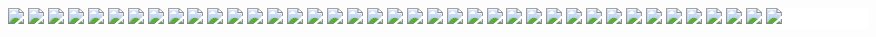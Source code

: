 <img src="https://p.sda1.dev/6/9938d80984c279e67bb6807f5ff7aa49/2AC88398-F03B-485F-BC41-B7A7E3144804.jpeg" referrerpolicy="no-referrer">
<img src="https://p.sda1.dev/6/cdb9143dd301a22690bb49fb48449c71/8C868918-CE50-43B8-BB69-0E2FC941F1B0.jpeg" referrerpolicy="no-referrer">
<img src="https://p.sda1.dev/6/1795f795391f5b88db6d0eef69fd2a2d/FF3B360D-9C85-4629-8D26-7C97E9C46A6C.jpeg" referrerpolicy="no-referrer">
<img src="https://p.sda1.dev/6/540e46c283c0b3280bd40ed122013f43/A3B155FA-8CE1-4C60-9301-5EF037B3BD78.jpeg" referrerpolicy="no-referrer">
<img src="https://p.sda1.dev/6/c4147047188d33b20a3caccd9b7877e6/17E03443-FE2C-4DC8-9C4C-1EAA264242FC.jpeg" referrerpolicy="no-referrer">
<img src="https://p.sda1.dev/6/dd29a6f402efed8dc8d63db1e9ba0437/E77CA258-EB68-48AC-ACCB-19A1320580A5.jpeg" referrerpolicy="no-referrer">
<img src="https://p.sda1.dev/6/2e01def36f96a0b48d21cc01ab3d9092/702BC2D8-2C79-40D1-9EB5-219E60E615F5.jpeg" referrerpolicy="no-referrer">
<img src="https://p.sda1.dev/6/99f638f4dbccecdb569a9bfc6dfeffa8/83FD2457-6189-497A-B00C-ED218F6F992A.jpeg" referrerpolicy="no-referrer">
<img src="https://p.sda1.dev/6/24fa81e50a70997d6f49a0a10c42a508/6AD15ED0-7C6E-4FED-886F-AB0112407F1D.jpeg" referrerpolicy="no-referrer">
<img src="https://p.sda1.dev/6/6925a21e61067116d5a8867e7ed5d9d0/BBE46C55-37AB-410F-B2B2-1933F3D7A807.jpeg" referrerpolicy="no-referrer">
<img src="https://p.sda1.dev/6/7fa572448f1ddf799b01d48956598865/8701C236-5D1E-4A42-ABF2-5304760C1595.jpeg" referrerpolicy="no-referrer">
<img src="https://p.sda1.dev/6/871f5a879c0e7eea04a4a1a077e3fccb/DE21E5D6-A211-417D-A5E1-A0EB2EABF4E0.jpeg" referrerpolicy="no-referrer">
<img src="https://p.sda1.dev/6/79ed529d263a40aa5e5df4fc8cfbeb53/5CC097DE-4DA6-45E5-8D11-33CF6A947A2B.jpeg" referrerpolicy="no-referrer">
<img src="https://p.sda1.dev/6/f1edbb419cbc7a0725dae414de269562/2308F092-4B4A-464C-8209-30D17A211721.jpeg" referrerpolicy="no-referrer">
<img src="https://p.sda1.dev/6/f26b21bcb228dc728fbd85aa693b80ac/807A955F-A73B-44D3-87EE-95FDB1B4793D.jpeg" referrerpolicy="no-referrer">
<img src="https://p.sda1.dev/6/9f5073d091eb8a1b3742bfa40bb67728/D48D8611-6855-4642-9863-F3FEE1D1F3DF.jpeg" referrerpolicy="no-referrer">
<img src="https://p.sda1.dev/6/70a84e98ba5413f2b1471ab994bb81a2/D373D3FF-D448-4112-8BC1-ABC99849563C.jpeg" referrerpolicy="no-referrer">
<img src="https://p.sda1.dev/6/c28ceb01e71f8aed0bf8ebf86e2d6187/03D53D5A-6ADB-4D5E-961C-60BD4ACE9B6A.jpeg" referrerpolicy="no-referrer">
<img src="https://p.sda1.dev/6/c81f86115e471d86ea8b3fccf84ab0b4/3BA32A91-89BC-4259-821C-1543E80C5F29.jpeg" referrerpolicy="no-referrer">
<img src="https://p.sda1.dev/6/19143525a0e4928683c1d83376efc937/FCBACCDB-6827-4D57-B6F9-CBC4FD00FF3B.jpeg" referrerpolicy="no-referrer">
<img src="https://p.sda1.dev/6/8a99debe3fdf9c42effaed5f262d80a1/F70B6955-2045-40A7-A91D-0DA5B2AAA50C.jpeg" referrerpolicy="no-referrer">
<img src="https://p.sda1.dev/6/fc9ce3c06ad450b360b35e2262b21d14/0DFF1653-4583-4A86-B0FA-BA3F4DF7D55F.jpeg" referrerpolicy="no-referrer">
<img src="https://p.sda1.dev/6/04c1545b89a0ae902ef9246e6fd050e2/5A30FE18-5BF5-4372-BE6C-BD05240E7715.jpeg" referrerpolicy="no-referrer">
<img src="https://p.sda1.dev/6/81a3902f3ae82f876b4bd42920ed43ae/EC2919A3-7DDA-4797-B8CD-123773A42FB0.jpeg" referrerpolicy="no-referrer">
<img src="https://p.sda1.dev/6/794c1f9226b6a2cb0c4144f62c3e74fd/78DC019C-5FD6-45C7-8F64-72770EEA8DF3.jpeg" referrerpolicy="no-referrer">
<img src="https://p.sda1.dev/6/26604029d68b42625b738943be1cec18/AA77EFC7-E227-4768-ACD4-C38090065654.jpeg" referrerpolicy="no-referrer">
<img src="https://p.sda1.dev/6/2c3cb0b53f1e443499bd498223081a06/44952EE2-B8CB-41EC-818D-8F9E1B24557E.jpeg" referrerpolicy="no-referrer">
<img src="https://p.sda1.dev/6/8e0b23386594ddead6ab6b4b51a180ea/FD0CE6DA-B4D5-4A2B-BEA2-72D82158B7C6.jpeg" referrerpolicy="no-referrer">
<img src="https://p.sda1.dev/6/3a37f69616c0c53f8dbf5ea416128e6b/64C11602-8288-4D97-9A8A-2F852BFD83D7.jpeg" referrerpolicy="no-referrer">
<img src="https://p.sda1.dev/6/a6ce88d3535f3abe7b6dbb4f4e03de7b/F08F74CD-1293-44CF-9CD6-A9B23A6E802E.jpeg" referrerpolicy="no-referrer">
<img src="https://p.sda1.dev/6/f6b78abfc7eef49758a714d3ba042c9c/1611055A-F584-4DAD-A888-9DA6AB9F76DB.jpeg" referrerpolicy="no-referrer">
<img src="https://p.sda1.dev/6/6a0c3bba1bc73d477283614aa5ab83f2/D2A91559-3398-4D9D-BD60-36A1097DE007.jpeg" referrerpolicy="no-referrer">
<img src="https://p.sda1.dev/6/ad98f4d435f62ef88ba3b3282c44486f/3793D6BB-E0CB-4A2D-9FA9-694AF1C9F8E3.jpeg" referrerpolicy="no-referrer">
<img src="https://p.sda1.dev/6/6145110187939f144d2e490676baa2fb/FAA37241-EEAE-426D-B3AE-E8B03A489FF9.jpeg" referrerpolicy="no-referrer">
<img src="https://p.sda1.dev/6/0c7f9819e4303449d233cc23f90b1f1a/52755BAD-AB53-438A-B618-569883CF00F5.jpeg" referrerpolicy="no-referrer">
<img src="https://p.sda1.dev/6/b054a24344da563ddc4b1e5356de7f43/19B9BAA6-56AD-444D-A082-E850A30C101A.jpeg" referrerpolicy="no-referrer">
<img src="https://p.sda1.dev/6/2b6f65ddaa314351d2332ce057584951/7150D6E4-535C-4D22-9EBF-776412296662.jpeg" referrerpolicy="no-referrer">
<img src="https://p.sda1.dev/6/550e4ae58ef77099b9cc33d8691d6d8a/9E6B4BEA-2AF9-46F8-BE29-12C695BD9CD4.jpeg" referrerpolicy="no-referrer">
<img src="https://p.sda1.dev/6/570ebff5f16676dc012ee28bcdb4579d/0A19AD32-A1F0-4836-9CE1-8DEDDD5FA088.jpeg" referrerpolicy="no-referrer">
